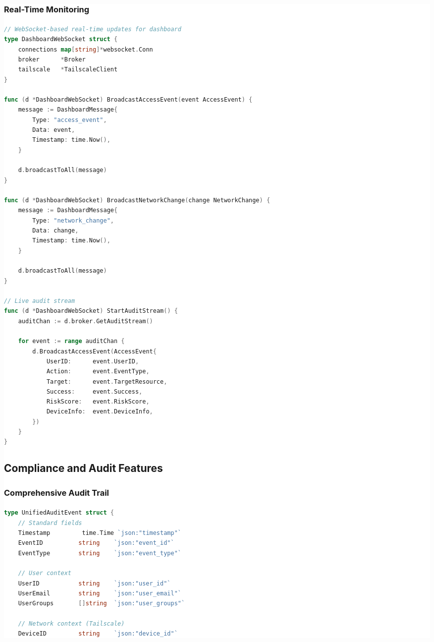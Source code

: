 ### Real-Time Monitoring
```go
// WebSocket-based real-time updates for dashboard
type DashboardWebSocket struct {
    connections map[string]*websocket.Conn
    broker      *Broker
    tailscale   *TailscaleClient
}

func (d *DashboardWebSocket) BroadcastAccessEvent(event AccessEvent) {
    message := DashboardMessage{
        Type: "access_event",
        Data: event,
        Timestamp: time.Now(),
    }
    
    d.broadcastToAll(message)
}

func (d *DashboardWebSocket) BroadcastNetworkChange(change NetworkChange) {
    message := DashboardMessage{
        Type: "network_change", 
        Data: change,
        Timestamp: time.Now(),
    }
    
    d.broadcastToAll(message)
}

// Live audit stream
func (d *DashboardWebSocket) StartAuditStream() {
    auditChan := d.broker.GetAuditStream()
    
    for event := range auditChan {
        d.BroadcastAccessEvent(AccessEvent{
            UserID:      event.UserID,
            Action:      event.EventType,
            Target:      event.TargetResource,
            Success:     event.Success,
            RiskScore:   event.RiskScore,
            DeviceInfo:  event.DeviceInfo,
        })
    }
}
```

## Compliance and Audit Features

### Comprehensive Audit Trail
```go
type UnifiedAuditEvent struct {
    // Standard fields
    Timestamp         time.Time `json:"timestamp"`
    EventID          string    `json:"event_id"`
    EventType        string    `json:"event_type"`
    
    // User context
    UserID           string    `json:"user_id"`
    UserEmail        string    `json:"user_email"`
    UserGroups       []string  `json:"user_groups"`
    
    // Network context (Tailscale)
    DeviceID         string    `json:"device_id"`
```